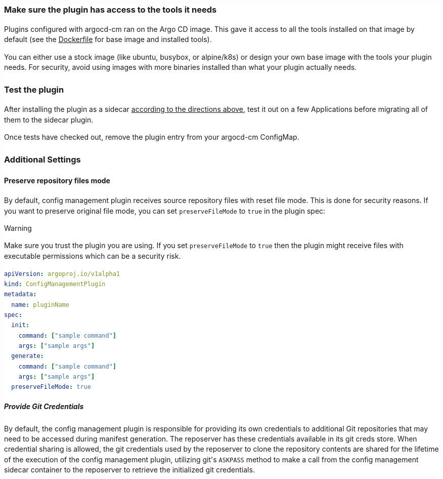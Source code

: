 ### Make sure the plugin has access to the tools it needs

Plugins configured with argocd-cm ran on the Argo CD image. This gave it access to all the tools installed on that
image by default (see the [Dockerfile](https://github.com/argoproj/argo-cd/blob/master/Dockerfile) for base image and
installed tools).

You can either use a stock image (like ubuntu, busybox, or alpine/k8s) or design your own base image with the tools your plugin needs. For
security, avoid using images with more binaries installed than what your plugin actually needs.

### Test the plugin

After installing the plugin as a sidecar [according to the directions above](#installing-a-config-management-plugin),
test it out on a few Applications before migrating all of them to the sidecar plugin.

Once tests have checked out, remove the plugin entry from your argocd-cm ConfigMap.

### Additional Settings

#### Preserve repository files mode

By default, config management plugin receives source repository files with reset file mode. This is done for security
reasons. If you want to preserve original file mode, you can set `preserveFileMode` to `true` in the plugin spec:

> [!WARNING]
> Make sure you trust the plugin you are using. If you set `preserveFileMode` to `true` then the plugin might receive
> files with executable permissions which can be a security risk.

```yaml
apiVersion: argoproj.io/v1alpha1
kind: ConfigManagementPlugin
metadata:
  name: pluginName
spec:
  init:
    command: ["sample command"]
    args: ["sample args"]
  generate:
    command: ["sample command"]
    args: ["sample args"]
  preserveFileMode: true
```

##### Provide Git Credentials

By default, the config management plugin is responsible for providing its own credentials to additional Git repositories
that may need to be accessed during manifest generation. The reposerver has these credentials available in its git creds
store. When credential sharing is allowed, the git credentials used by the reposerver to clone the repository contents
are shared for the lifetime of the execution of the config management plugin, utilizing git's `ASKPASS` method to make a
call from the config management sidecar container to the reposerver to retrieve the initialized git credentials.
